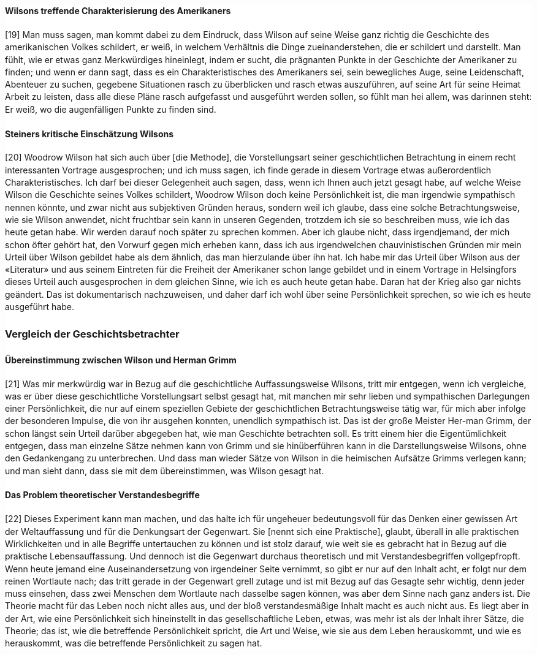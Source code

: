 #### Wilsons treffende Charakterisierung des Amerikaners

[19] Man muss sagen, man kommt dabei zu dem Eindruck, dass Wilson auf seine Weise ganz richtig die Geschichte des amerikanischen Volkes schildert, er weiß, in welchem Verhältnis die Dinge zueinanderstehen, die er schildert und darstellt. Man fühlt, wie er etwas ganz Merkwürdiges hineinlegt, indem er sucht, die prägnanten Punkte in der Geschichte der Amerikaner zu finden; und wenn er dann sagt, dass es ein Charakteristisches des Amerikaners sei, sein bewegliches Auge, seine Leidenschaft, Abenteuer zu suchen, gegebene Situationen rasch zu überblicken und rasch etwas auszuführen, auf seine Art für seine Heimat Arbeit zu leisten, dass alle diese Pläne rasch aufgefasst und ausgeführt werden sollen, so fühlt man hei allem, was darinnen steht: Er weiß, wo die augenfälligen Punkte zu finden sind.

#### Steiners kritische Einschätzung Wilsons

[20] Woodrow Wilson hat sich auch über [die Methode], die Vorstellungsart seiner geschichtlichen Betrachtung in einem recht interessanten Vortrage ausgesprochen; und ich muss sagen, ich finde gerade in diesem Vortrage etwas außerordentlich Charakteristisches. Ich darf bei dieser Gelegenheit auch sagen, dass, wenn ich Ihnen auch jetzt gesagt habe, auf welche Weise Wilson die Geschichte seines Volkes schildert, Woodrow Wilson doch keine Persönlichkeit ist, die man irgendwie sympathisch nennen könnte, und zwar nicht aus subjektiven Gründen heraus, sondern weil ich glaube, dass eine solche Betrachtungsweise, wie sie Wilson anwendet, nicht fruchtbar sein kann in unseren Gegenden, trotzdem ich sie so beschreiben muss, wie ich das heute getan habe. Wir werden darauf noch später zu sprechen kommen. Aber ich glaube nicht, dass irgendjemand, der mich schon öfter gehört hat, den Vorwurf gegen mich erheben kann, dass ich aus irgendwelchen chauvinistischen Gründen mir mein Urteil über Wilson gebildet habe als dem ähnlich, das man hierzulande über ihn hat. Ich habe mir das Urteil über Wilson aus der «Literatur» und aus seinem Eintreten für die Freiheit der Amerikaner schon lange gebildet und in einem Vortrage in Helsingfors dieses Urteil auch ausgesprochen in dem gleichen Sinne, wie ich es auch heute getan habe. Daran hat der Krieg also gar nichts geändert. Das ist dokumentarisch nachzuweisen, und daher darf ich wohl über seine Persönlichkeit sprechen, so wie ich es heute ausgeführt habe.

### Vergleich der Geschichtsbetrachter

#### Übereinstimmung zwischen Wilson und Herman Grimm

[21] Was mir merkwürdig war in Bezug auf die geschichtliche Auffassungsweise Wilsons, tritt mir entgegen, wenn ich vergleiche, was er über diese geschichtliche Vorstellungsart selbst gesagt hat, mit manchen mir sehr lieben und sympathischen Darlegungen einer Persönlichkeit, die nur auf einem speziellen Gebiete der geschichtlichen Betrachtungsweise tätig war, für mich aber infolge der besonderen Impulse, die von ihr ausgehen konnten, unendlich sympathisch ist. Das ist der große Meister Her-man Grimm, der schon längst sein Urteil darüber abgegeben hat, wie man Geschichte betrachten soll. Es tritt einem hier die Eigentümlichkeit entgegen, dass man einzelne Sätze nehmen kann von Grimm und sie hinüberführen kann in die Darstellungsweise Wilsons, ohne den Gedankengang zu unterbrechen. Und dass man wieder Sätze von Wilson in die heimischen Aufsätze Grimms verlegen kann; und man sieht dann, dass sie mit dem übereinstimmen, was Wilson gesagt hat.

#### Das Problem theoretischer Verstandesbegriffe

[22] Dieses Experiment kann man machen, und das halte ich für ungeheuer bedeutungsvoll für das Denken einer gewissen Art der Weltauffassung und für die Denkungsart der Gegenwart. Sie [nennt sich eine Praktische], glaubt, überall in alle praktischen Wirklichkeiten und in alle Begriffe untertauchen zu können und ist stolz darauf, wie weit sie es gebracht hat in Bezug auf die praktische Lebensauffassung. Und dennoch ist die Gegenwart durchaus theoretisch und mit Verstandesbegriffen vollgepfropft. Wenn heute jemand eine Auseinandersetzung von irgendeiner Seite vernimmt, so gibt er nur auf den Inhalt acht, er folgt nur dem reinen Wortlaute nach; das tritt gerade in der Gegenwart grell zutage und ist mit Bezug auf das Gesagte sehr wichtig, denn jeder muss einsehen, dass zwei Menschen dem Wortlaute nach dasselbe sagen können, was aber dem Sinne nach ganz anders ist. Die Theorie macht für das Leben noch nicht alles aus, und der bloß verstandesmäßige Inhalt macht es auch nicht aus. Es liegt aber in der Art, wie eine Persönlichkeit sich hineinstellt in das gesellschaftliche Leben, etwas, was mehr ist als der Inhalt ihrer Sätze, die Theorie; das ist, wie die betreffende Persönlichkeit spricht, die Art und Weise, wie sie aus dem Leben herauskommt, und wie es herauskommt, was die betreffende Persönlichkeit zu sagen hat.
